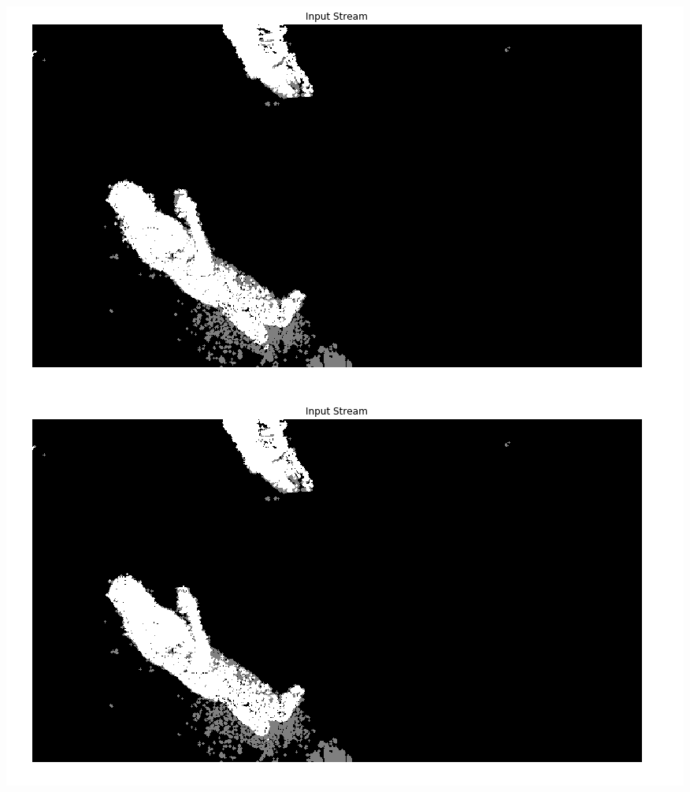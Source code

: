 

![png](https://raw.githubusercontent.com/karenyyy/data_science/master/opencv/images/car_plate/output_11_416.png)



![png](https://raw.githubusercontent.com/karenyyy/data_science/master/opencv/images/car_plate/output_11_417.png)
